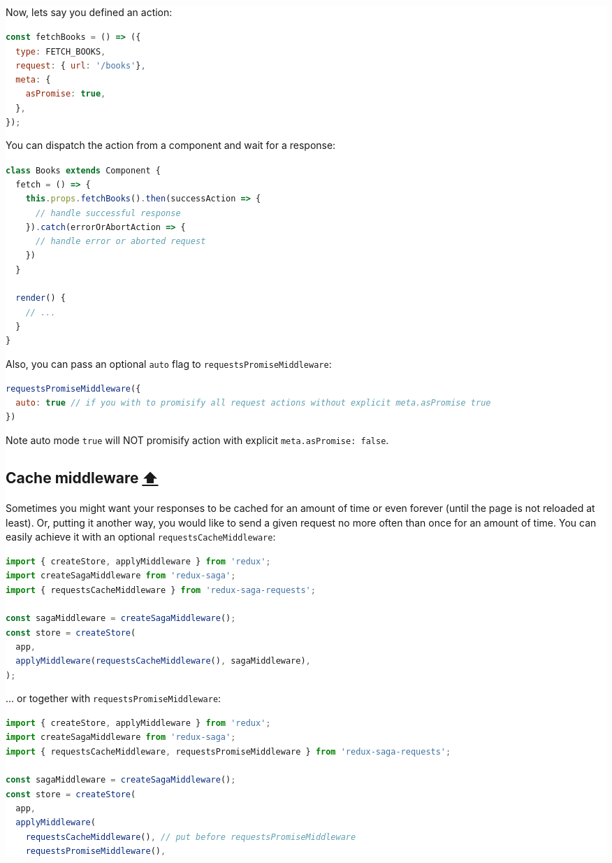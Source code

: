 Now, lets say you defined an action:
```js
const fetchBooks = () => ({
  type: FETCH_BOOKS,
  request: { url: '/books'},
  meta: {
    asPromise: true,
  },
});
```

You can dispatch the action from a component and wait for a response:
```js
class Books extends Component {
  fetch = () => {
    this.props.fetchBooks().then(successAction => {
      // handle successful response
    }).catch(errorOrAbortAction => {
      // handle error or aborted request
    })
  }

  render() {
    // ...
  }
}
```

Also, you can pass an optional `auto` flag to `requestsPromiseMiddleware`:
```js
requestsPromiseMiddleware({
  auto: true // if you with to promisify all request actions without explicit meta.asPromise true
})
```
Note auto mode `true` will NOT promisify action with explicit `meta.asPromise: false`.

## Cache middleware [:arrow_up:](#table-of-content)

Sometimes you might want your responses to be cached for an amount of time or even forever (until the page is not reloaded at least).
Or, putting it another way, you would like to send a given request no more often than once for an amount of time. You can easily
achieve it with an optional `requestsCacheMiddleware`:
```js
import { createStore, applyMiddleware } from 'redux';
import createSagaMiddleware from 'redux-saga';
import { requestsCacheMiddleware } from 'redux-saga-requests';

const sagaMiddleware = createSagaMiddleware();
const store = createStore(
  app,
  applyMiddleware(requestsCacheMiddleware(), sagaMiddleware),
);
```
... or together with `requestsPromiseMiddleware`:
```js
import { createStore, applyMiddleware } from 'redux';
import createSagaMiddleware from 'redux-saga';
import { requestsCacheMiddleware, requestsPromiseMiddleware } from 'redux-saga-requests';

const sagaMiddleware = createSagaMiddleware();
const store = createStore(
  app,
  applyMiddleware(
    requestsCacheMiddleware(), // put before requestsPromiseMiddleware
    requestsPromiseMiddleware(),
```